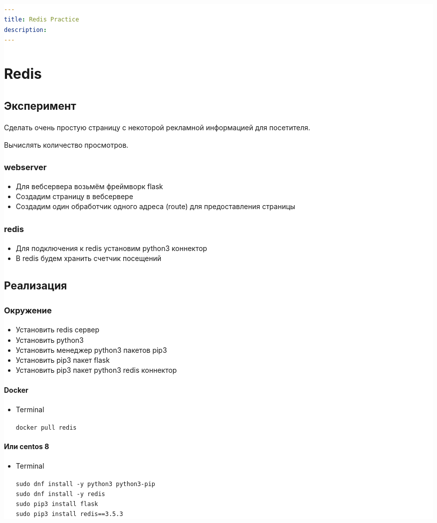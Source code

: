 ```yaml
---
title: Redis Practice
description:
---
```

# Redis

## Эксперимент

Сделать очень простую страницу с некоторой рекламной информацией для
посетителя.

Вычислять количество просмотров.

### webserver

- Для вебсервера возьмём фреймворк flask
- Создадим страницу в вебсервере
- Создадим один обработчик одного адреса (route) для предоставления страницы

### redis

- Для подключения к redis установим python3 коннектор
- В redis будем хранить счетчик посещений

## Реализация

### Окружение

- Установить redis сервер
- Установить python3
- Установить менеджер python3 пакетов pip3
- Установить pip3 пакет flask
- Установить pip3 пакет python3 redis коннектор
 
#### Docker

- Terminal
    ```
    docker pull redis
    ```

#### Или centos 8

- Terminal
    ```
    sudo dnf install -y python3 python3-pip
    sudo dnf install -y redis
    sudo pip3 install flask
    sudo pip3 install redis==3.5.3
    ```
